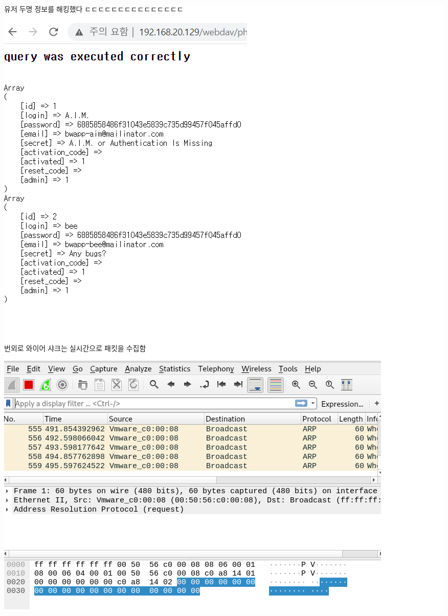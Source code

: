 유저 두명 정보를 해킹했다 ㄷㄷㄷㄷㄷㄷㄷㄷㄷㄷㄷㄷㄷㄷㄷ

![image-20200901172854375](secure_day2.assets/image-20200901172854375.png)

<br/>

번외로 와이어 샤크는 실시간으로 패킷을 수집함

![image-20200901173119522](secure_day2.assets/image-20200901173119522.png)
